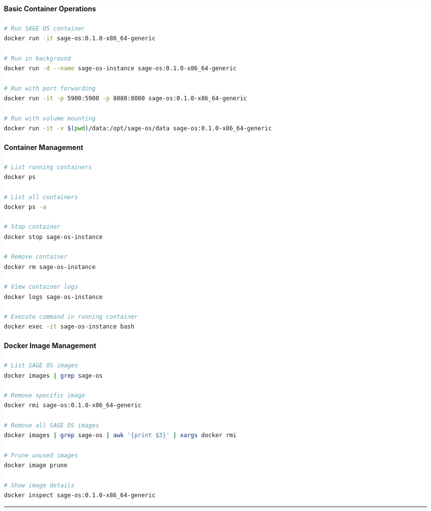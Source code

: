 #### Basic Container Operations
```bash
# Run SAGE OS container
docker run -it sage-os:0.1.0-x86_64-generic

# Run in background
docker run -d --name sage-os-instance sage-os:0.1.0-x86_64-generic

# Run with port forwarding
docker run -it -p 5900:5900 -p 8080:8080 sage-os:0.1.0-x86_64-generic

# Run with volume mounting
docker run -it -v $(pwd)/data:/opt/sage-os/data sage-os:0.1.0-x86_64-generic
```

#### Container Management
```bash
# List running containers
docker ps

# List all containers
docker ps -a

# Stop container
docker stop sage-os-instance

# Remove container
docker rm sage-os-instance

# View container logs
docker logs sage-os-instance

# Execute command in running container
docker exec -it sage-os-instance bash
```

#### Docker Image Management
```bash
# List SAGE OS images
docker images | grep sage-os

# Remove specific image
docker rmi sage-os:0.1.0-x86_64-generic

# Remove all SAGE OS images
docker images | grep sage-os | awk '{print $3}' | xargs docker rmi

# Prune unused images
docker image prune

# Show image details
docker inspect sage-os:0.1.0-x86_64-generic
```

---